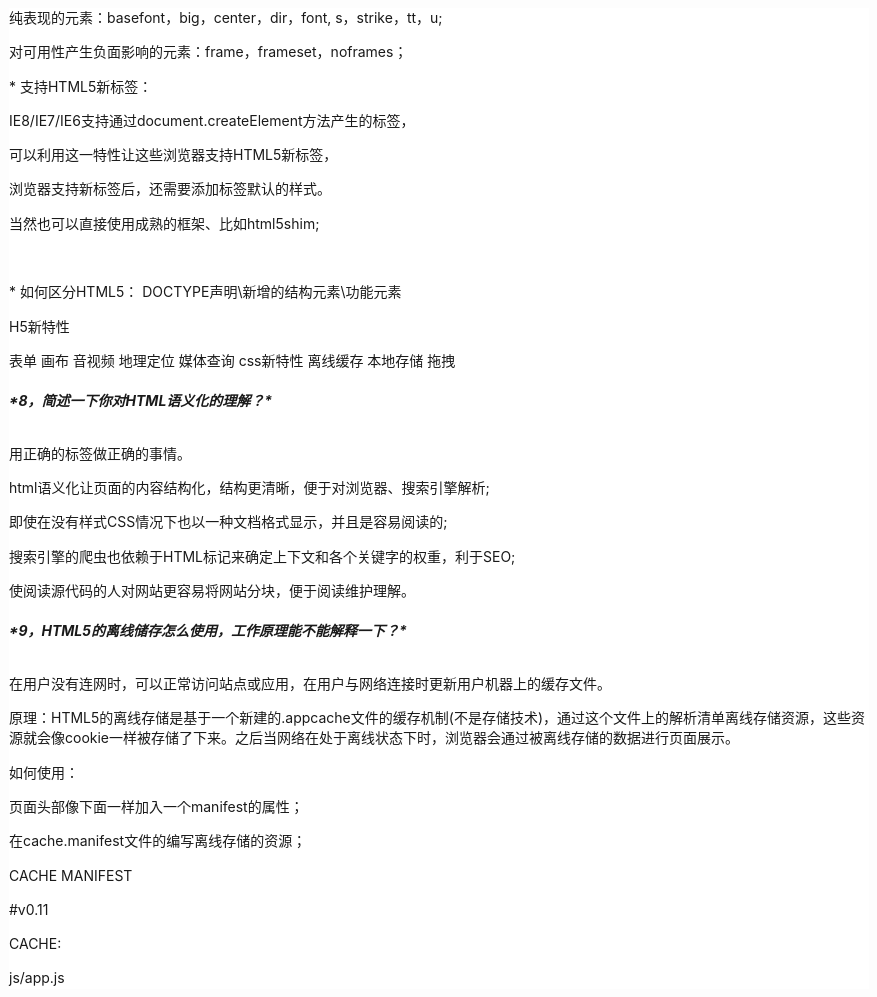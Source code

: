 纯表现的元素：basefont，big，center，dir，font, s，strike，tt，u;

对可用性产生负面影响的元素：frame，frameset，noframes；

\* 支持HTML5新标签： 

IE8/IE7/IE6支持通过document.createElement方法产生的标签，

可以利用这一特性让这些浏览器支持HTML5新标签，

浏览器支持新标签后，还需要添加标签默认的样式。

当然也可以直接使用成熟的框架、比如html5shim;

 

   <script src="http://html5shim.googlecode.com/svn/trunk/html5.js">

</script> 

​        

 

 

\* 如何区分HTML5： DOCTYPE声明\新增的结构元素\功能元素 

H5新特性

表单 画布 音视频 地理定位 媒体查询 css新特性 离线缓存 本地存储 拖拽 

 

###### ***\*8，简述一下你对HTML语义化的理解？\****

用正确的标签做正确的事情。

html语义化让页面的内容结构化，结构更清晰，便于对浏览器、搜索引擎解析;

即使在没有样式CSS情况下也以一种文档格式显示，并且是容易阅读的;

搜索引擎的爬虫也依赖于HTML标记来确定上下文和各个关键字的权重，利于SEO;

使阅读源代码的人对网站更容易将网站分块，便于阅读维护理解。

 

###### ***\*9，HTML5的离线储存怎么使用，工作原理能不能解释一下？\****

在用户没有连网时，可以正常访问站点或应用，在用户与网络连接时更新用户机器上的缓存文件。

原理：HTML5的离线存储是基于一个新建的.appcache文件的缓存机制(不是存储技术)，通过这个文件上的解析清单离线存储资源，这些资源就会像cookie一样被存储了下来。之后当网络在处于离线状态下时，浏览器会通过被离线存储的数据进行页面展示。

如何使用：

页面头部像下面一样加入一个manifest的属性；

在cache.manifest文件的编写离线存储的资源；

   CACHE MANIFEST

   \#v0.11

   CACHE:

   js/app.js
